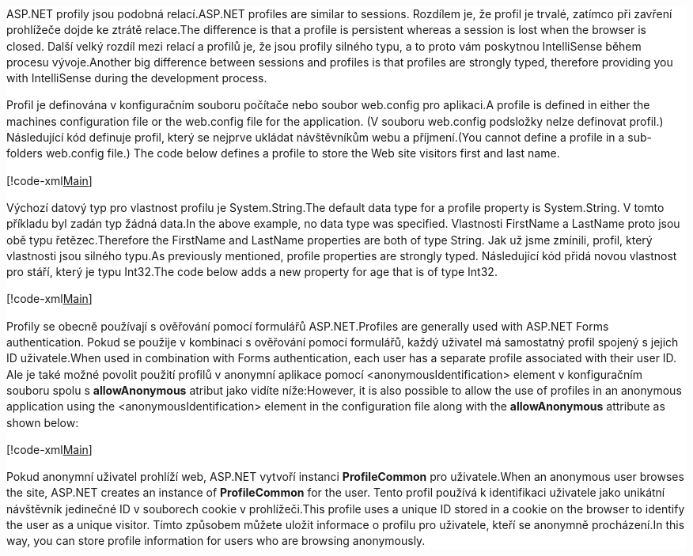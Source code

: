 <span data-ttu-id="86ccb-112">ASP.NET profily jsou podobná relací.</span><span class="sxs-lookup"><span data-stu-id="86ccb-112">ASP.NET profiles are similar to sessions.</span></span> <span data-ttu-id="86ccb-113">Rozdílem je, že profil je trvalé, zatímco při zavření prohlížeče dojde ke ztrátě relace.</span><span class="sxs-lookup"><span data-stu-id="86ccb-113">The difference is that a profile is persistent whereas a session is lost when the browser is closed.</span></span> <span data-ttu-id="86ccb-114">Další velký rozdíl mezi relací a profilů je, že jsou profily silného typu, a to proto vám poskytnou IntelliSense během procesu vývoje.</span><span class="sxs-lookup"><span data-stu-id="86ccb-114">Another big difference between sessions and profiles is that profiles are strongly typed, therefore providing you with IntelliSense during the development process.</span></span>

<span data-ttu-id="86ccb-115">Profil je definována v konfiguračním souboru počítače nebo soubor web.config pro aplikaci.</span><span class="sxs-lookup"><span data-stu-id="86ccb-115">A profile is defined in either the machines configuration file or the web.config file for the application.</span></span> <span data-ttu-id="86ccb-116">(V souboru web.config podsložky nelze definovat profil.) Následující kód definuje profil, který se nejprve ukládat návštěvníkům webu a příjmení.</span><span class="sxs-lookup"><span data-stu-id="86ccb-116">(You cannot define a profile in a sub-folders web.config file.) The code below defines a profile to store the Web site visitors first and last name.</span></span>

[!code-xml[Main](profiles-themes-and-web-parts/samples/sample1.xml)]

<span data-ttu-id="86ccb-117">Výchozí datový typ pro vlastnost profilu je System.String.</span><span class="sxs-lookup"><span data-stu-id="86ccb-117">The default data type for a profile property is System.String.</span></span> <span data-ttu-id="86ccb-118">V tomto příkladu byl zadán typ žádná data.</span><span class="sxs-lookup"><span data-stu-id="86ccb-118">In the above example, no data type was specified.</span></span> <span data-ttu-id="86ccb-119">Vlastnosti FirstName a LastName proto jsou obě typu řetězec.</span><span class="sxs-lookup"><span data-stu-id="86ccb-119">Therefore the FirstName and LastName properties are both of type String.</span></span> <span data-ttu-id="86ccb-120">Jak už jsme zmínili, profil, který vlastnosti jsou silného typu.</span><span class="sxs-lookup"><span data-stu-id="86ccb-120">As previously mentioned, profile properties are strongly typed.</span></span> <span data-ttu-id="86ccb-121">Následující kód přidá novou vlastnost pro stáří, který je typu Int32.</span><span class="sxs-lookup"><span data-stu-id="86ccb-121">The code below adds a new property for age that is of type Int32.</span></span>

[!code-xml[Main](profiles-themes-and-web-parts/samples/sample2.xml)]

<span data-ttu-id="86ccb-122">Profily se obecně používají s ověřování pomocí formulářů ASP.NET.</span><span class="sxs-lookup"><span data-stu-id="86ccb-122">Profiles are generally used with ASP.NET Forms authentication.</span></span> <span data-ttu-id="86ccb-123">Pokud se použije v kombinaci s ověřování pomocí formulářů, každý uživatel má samostatný profil spojený s jejich ID uživatele.</span><span class="sxs-lookup"><span data-stu-id="86ccb-123">When used in combination with Forms authentication, each user has a separate profile associated with their user ID.</span></span> <span data-ttu-id="86ccb-124">Ale je také možné povolit použití profilů v anonymní aplikace pomocí &lt;anonymousIdentification&gt; element v konfiguračním souboru spolu s **allowAnonymous** atribut jako vidíte níže:</span><span class="sxs-lookup"><span data-stu-id="86ccb-124">However, it is also possible to allow the use of profiles in an anonymous application using the &lt;anonymousIdentification&gt; element in the configuration file along with the **allowAnonymous** attribute as shown below:</span></span>

[!code-xml[Main](profiles-themes-and-web-parts/samples/sample3.xml)]

<span data-ttu-id="86ccb-125">Pokud anonymní uživatel prohlíží web, ASP.NET vytvoří instanci **ProfileCommon** pro uživatele.</span><span class="sxs-lookup"><span data-stu-id="86ccb-125">When an anonymous user browses the site, ASP.NET creates an instance of **ProfileCommon** for the user.</span></span> <span data-ttu-id="86ccb-126">Tento profil používá k identifikaci uživatele jako unikátní návštěvník jedinečné ID v souborech cookie v prohlížeči.</span><span class="sxs-lookup"><span data-stu-id="86ccb-126">This profile uses a unique ID stored in a cookie on the browser to identify the user as a unique visitor.</span></span> <span data-ttu-id="86ccb-127">Tímto způsobem můžete uložit informace o profilu pro uživatele, kteří se anonymně procházení.</span><span class="sxs-lookup"><span data-stu-id="86ccb-127">In this way, you can store profile information for users who are browsing anonymously.</span></span>
